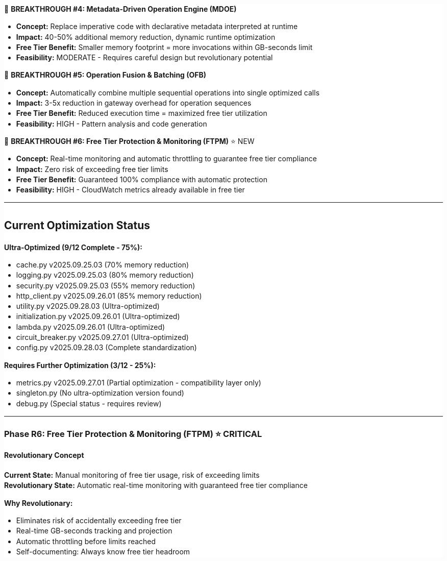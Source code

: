 🚀 **BREAKTHROUGH #4: Metadata-Driven Operation Engine (MDOE)**
- **Concept:** Replace imperative code with declarative metadata interpreted at runtime
- **Impact:** 40-50% additional memory reduction, dynamic runtime optimization
- **Free Tier Benefit:** Smaller memory footprint = more invocations within GB-seconds limit
- **Feasibility:** MODERATE - Requires careful design but revolutionary potential

🚀 **BREAKTHROUGH #5: Operation Fusion & Batching (OFB)**
- **Concept:** Automatically combine multiple sequential operations into single optimized calls
- **Impact:** 3-5x reduction in gateway overhead for operation sequences
- **Free Tier Benefit:** Reduced execution time = maximized free tier utilization
- **Feasibility:** HIGH - Pattern analysis and code generation

🚀 **BREAKTHROUGH #6: Free Tier Protection & Monitoring (FTPM)** ⭐ NEW
- **Concept:** Real-time monitoring and automatic throttling to guarantee free tier compliance
- **Impact:** Zero risk of exceeding free tier limits
- **Free Tier Benefit:** Guaranteed 100% compliance with automatic protection
- **Feasibility:** HIGH - CloudWatch metrics already available in free tier

---

## Current Optimization Status

**Ultra-Optimized (9/12 Complete - 75%):**
- cache.py v2025.09.25.03 (70% memory reduction)
- logging.py v2025.09.25.03 (80% memory reduction)
- security.py v2025.09.25.03 (55% memory reduction)
- http_client.py v2025.09.26.01 (85% memory reduction)
- utility.py v2025.09.28.03 (Ultra-optimized)
- initialization.py v2025.09.26.01 (Ultra-optimized)
- lambda.py v2025.09.26.01 (Ultra-optimized)
- circuit_breaker.py v2025.09.27.01 (Ultra-optimized)
- config.py v2025.09.28.03 (Complete standardization)

**Requires Further Optimization (3/12 - 25%):**
- metrics.py v2025.09.27.01 (Partial optimization - compatibility layer only)
- singleton.py (No ultra-optimization version found)
- debug.py (Special status - requires review)

---

### Phase R6: Free Tier Protection & Monitoring (FTPM) ⭐ CRITICAL

#### Revolutionary Concept
**Current State:** Manual monitoring of free tier usage, risk of exceeding limits  
**Revolutionary State:** Automatic real-time monitoring with guaranteed free tier compliance

**Why Revolutionary:**
- Eliminates risk of accidentally exceeding free tier
- Real-time GB-seconds tracking and projection
- Automatic throttling before limits reached
- Self-documenting: Always know free tier headroom
